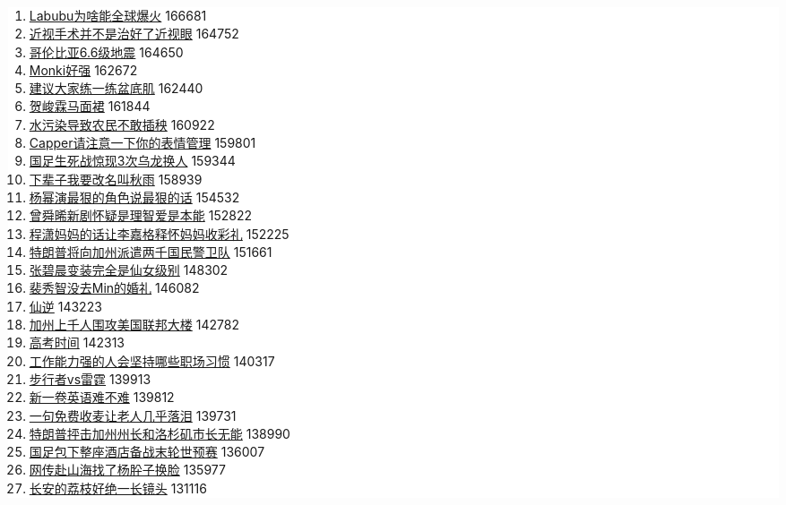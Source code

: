 1. [Labubu为啥能全球爆火](https://s.weibo.com/weibo?q=%23Labubu%E4%B8%BA%E5%95%A5%E8%83%BD%E5%85%A8%E7%90%83%E7%88%86%E7%81%AB%23&t=31&band_rank=38&Refer=top) 166681
1. [近视手术并不是治好了近视眼](https://s.weibo.com/weibo?q=%23%E8%BF%91%E8%A7%86%E6%89%8B%E6%9C%AF%E5%B9%B6%E4%B8%8D%E6%98%AF%E6%B2%BB%E5%A5%BD%E4%BA%86%E8%BF%91%E8%A7%86%E7%9C%BC%23&t=31&band_rank=45&Refer=top) 164752
1. [哥伦比亚6.6级地震](https://s.weibo.com/weibo?q=%23%E5%93%A5%E4%BC%A6%E6%AF%94%E4%BA%9A6.6%E7%BA%A7%E5%9C%B0%E9%9C%87%23&t=31&band_rank=46&Refer=top) 164650
1. [Monki好强](https://s.weibo.com/weibo?q=%23Monki%E5%A5%BD%E5%BC%BA%23&t=31&band_rank=48&Refer=top) 162672
1. [建议大家练一练盆底肌](https://s.weibo.com/weibo?q=%23%E5%BB%BA%E8%AE%AE%E5%A4%A7%E5%AE%B6%E7%BB%83%E4%B8%80%E7%BB%83%E7%9B%86%E5%BA%95%E8%82%8C%23&t=31&band_rank=49&Refer=top) 162440
1. [贺峻霖马面裙](https://s.weibo.com/weibo?q=%23%E8%B4%BA%E5%B3%BB%E9%9C%96%E9%A9%AC%E9%9D%A2%E8%A3%99%23&t=31&band_rank=50&Refer=top) 161844
1. [水污染导致农民不敢插秧](https://s.weibo.com/weibo?q=%E6%B0%B4%E6%B1%A1%E6%9F%93%E5%AF%BC%E8%87%B4%E5%86%9C%E6%B0%91%E4%B8%8D%E6%95%A2%E6%8F%92%E7%A7%A7&t=31&band_rank=39&Refer=top) 160922
1. [Capper请注意一下你的表情管理](https://s.weibo.com/weibo?q=Capper%E8%AF%B7%E6%B3%A8%E6%84%8F%E4%B8%80%E4%B8%8B%E4%BD%A0%E7%9A%84%E8%A1%A8%E6%83%85%E7%AE%A1%E7%90%86&t=31&band_rank=37&Refer=top) 159801
1. [国足生死战惊现3次乌龙换人](https://s.weibo.com/weibo?q=%23%E5%9B%BD%E8%B6%B3%E7%94%9F%E6%AD%BB%E6%88%98%E6%83%8A%E7%8E%B03%E6%AC%A1%E4%B9%8C%E9%BE%99%E6%8D%A2%E4%BA%BA%23&t=31&band_rank=40&Refer=top) 159344
1. [下辈子我要改名叫秋雨](https://s.weibo.com/weibo?q=%E4%B8%8B%E8%BE%88%E5%AD%90%E6%88%91%E8%A6%81%E6%94%B9%E5%90%8D%E5%8F%AB%E7%A7%8B%E9%9B%A8&t=31&band_rank=41&Refer=top) 158939
1. [杨幂演最狠的角色说最狠的话](https://s.weibo.com/weibo?q=%23%E6%9D%A8%E5%B9%82%E6%BC%94%E6%9C%80%E7%8B%A0%E7%9A%84%E8%A7%92%E8%89%B2%E8%AF%B4%E6%9C%80%E7%8B%A0%E7%9A%84%E8%AF%9D%23&t=31&band_rank=38&Refer=top) 154532
1. [曾舜晞新剧怀疑是理智爱是本能](https://s.weibo.com/weibo?q=%E6%9B%BE%E8%88%9C%E6%99%9E%E6%96%B0%E5%89%A7%E6%80%80%E7%96%91%E6%98%AF%E7%90%86%E6%99%BA%E7%88%B1%E6%98%AF%E6%9C%AC%E8%83%BD&t=31&band_rank=42&Refer=top) 152822
1. [程潇妈妈的话让李嘉格释怀妈妈收彩礼](https://s.weibo.com/weibo?q=%23%E7%A8%8B%E6%BD%87%E5%A6%88%E5%A6%88%E7%9A%84%E8%AF%9D%E8%AE%A9%E6%9D%8E%E5%98%89%E6%A0%BC%E9%87%8A%E6%80%80%E5%A6%88%E5%A6%88%E6%94%B6%E5%BD%A9%E7%A4%BC%23&t=31&band_rank=39&Refer=top) 152225
1. [特朗普将向加州派遣两千国民警卫队](https://s.weibo.com/weibo?q=%23%E7%89%B9%E6%9C%97%E6%99%AE%E5%B0%86%E5%90%91%E5%8A%A0%E5%B7%9E%E6%B4%BE%E9%81%A3%E4%B8%A4%E5%8D%83%E5%9B%BD%E6%B0%91%E8%AD%A6%E5%8D%AB%E9%98%9F%23&t=31&band_rank=40&Refer=top) 151661
1. [张碧晨变装完全是仙女级别](https://s.weibo.com/weibo?q=%E5%BC%A0%E7%A2%A7%E6%99%A8%E5%8F%98%E8%A3%85%E5%AE%8C%E5%85%A8%E6%98%AF%E4%BB%99%E5%A5%B3%E7%BA%A7%E5%88%AB&t=31&band_rank=44&Refer=top) 148302
1. [裴秀智没去Min的婚礼](https://s.weibo.com/weibo?q=%23%E8%A3%B4%E7%A7%80%E6%99%BA%E6%B2%A1%E5%8E%BBMin%E7%9A%84%E5%A9%9A%E7%A4%BC%23&t=31&band_rank=41&Refer=top) 146082
1. [仙逆](https://s.weibo.com/weibo?q=%E4%BB%99%E9%80%86&t=31&band_rank=45&Refer=top) 143223
1. [加州上千人围攻美国联邦大楼](https://s.weibo.com/weibo?q=%23%E5%8A%A0%E5%B7%9E%E4%B8%8A%E5%8D%83%E4%BA%BA%E5%9B%B4%E6%94%BB%E7%BE%8E%E5%9B%BD%E8%81%94%E9%82%A6%E5%A4%A7%E6%A5%BC%23&t=31&band_rank=42&Refer=top) 142782
1. [高考时间](https://s.weibo.com/weibo?q=%23%E9%AB%98%E8%80%83%E6%97%B6%E9%97%B4%23&t=31&band_rank=37&Refer=top) 142313
1. [工作能力强的人会坚持哪些职场习惯](https://s.weibo.com/weibo?q=%E5%B7%A5%E4%BD%9C%E8%83%BD%E5%8A%9B%E5%BC%BA%E7%9A%84%E4%BA%BA%E4%BC%9A%E5%9D%9A%E6%8C%81%E5%93%AA%E4%BA%9B%E8%81%8C%E5%9C%BA%E4%B9%A0%E6%83%AF&t=31&band_rank=43&Refer=top) 140317
1. [步行者vs雷霆](https://s.weibo.com/weibo?q=%23%E6%AD%A5%E8%A1%8C%E8%80%85vs%E9%9B%B7%E9%9C%86%23&t=31&band_rank=39&Refer=top) 139913
1. [新一卷英语难不难](https://s.weibo.com/weibo?q=%E6%96%B0%E4%B8%80%E5%8D%B7%E8%8B%B1%E8%AF%AD%E9%9A%BE%E4%B8%8D%E9%9A%BE&t=31&band_rank=46&Refer=top) 139812
1. [一句免费收麦让老人几乎落泪](https://s.weibo.com/weibo?q=%23%E4%B8%80%E5%8F%A5%E5%85%8D%E8%B4%B9%E6%94%B6%E9%BA%A6%E8%AE%A9%E8%80%81%E4%BA%BA%E5%87%A0%E4%B9%8E%E8%90%BD%E6%B3%AA%23&t=31&band_rank=44&Refer=top) 139731
1. [特朗普抨击加州州长和洛杉矶市长无能](https://s.weibo.com/weibo?q=%23%E7%89%B9%E6%9C%97%E6%99%AE%E6%8A%A8%E5%87%BB%E5%8A%A0%E5%B7%9E%E5%B7%9E%E9%95%BF%E5%92%8C%E6%B4%9B%E6%9D%89%E7%9F%B6%E5%B8%82%E9%95%BF%E6%97%A0%E8%83%BD%23&t=31&band_rank=40&Refer=top) 138990
1. [国足包下整座酒店备战末轮世预赛](https://s.weibo.com/weibo?q=%23%E5%9B%BD%E8%B6%B3%E5%8C%85%E4%B8%8B%E6%95%B4%E5%BA%A7%E9%85%92%E5%BA%97%E5%A4%87%E6%88%98%E6%9C%AB%E8%BD%AE%E4%B8%96%E9%A2%84%E8%B5%9B%23&t=31&band_rank=47&Refer=top) 136007
1. [网传赴山海找了杨肸子换脸](https://s.weibo.com/weibo?q=%23%E7%BD%91%E4%BC%A0%E8%B5%B4%E5%B1%B1%E6%B5%B7%E6%89%BE%E4%BA%86%E6%9D%A8%E8%82%B8%E5%AD%90%E6%8D%A2%E8%84%B8%23&t=31&band_rank=48&Refer=top) 135977
1. [长安的荔枝好绝一长镜头](https://s.weibo.com/weibo?q=%E9%95%BF%E5%AE%89%E7%9A%84%E8%8D%94%E6%9E%9D%E5%A5%BD%E7%BB%9D%E4%B8%80%E9%95%BF%E9%95%9C%E5%A4%B4&t=31&band_rank=50&Refer=top) 131116